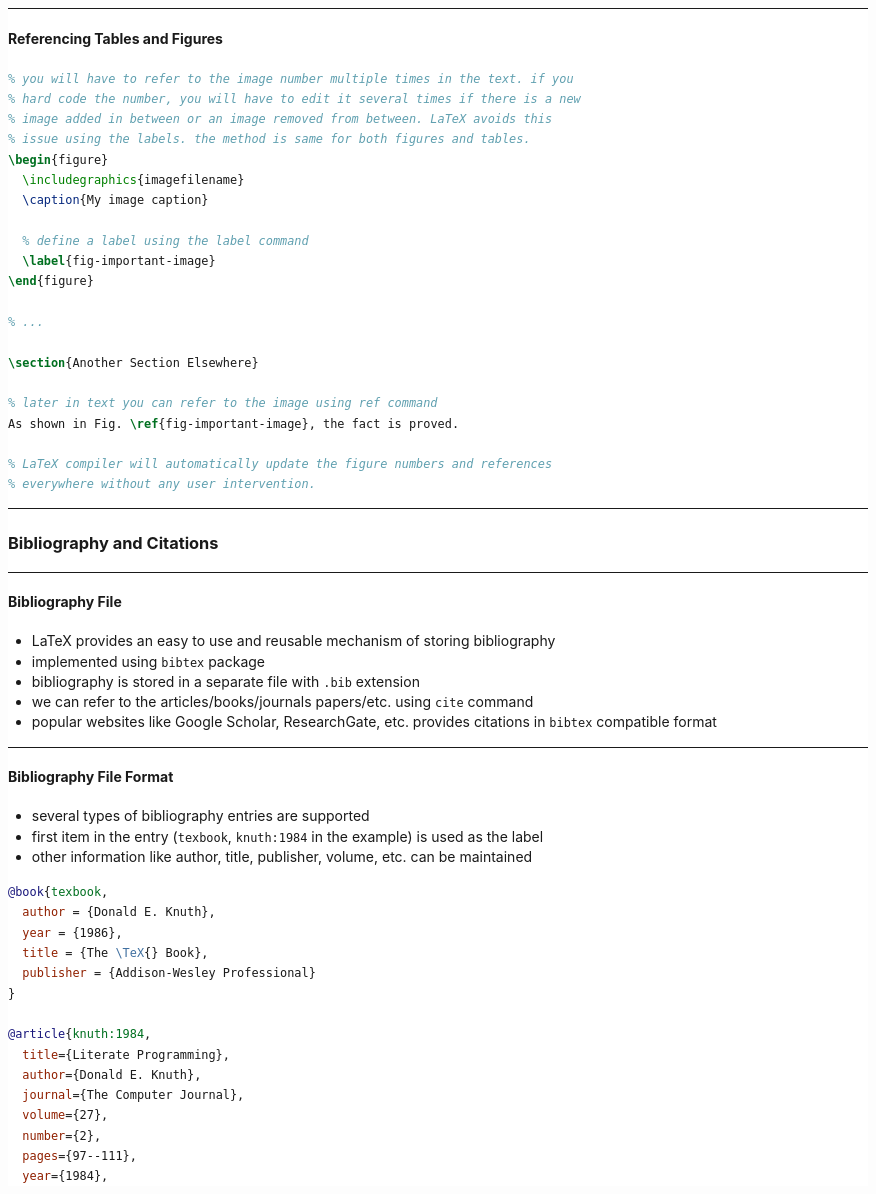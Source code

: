 ------

#### Referencing Tables and Figures

```latex
% you will have to refer to the image number multiple times in the text. if you
% hard code the number, you will have to edit it several times if there is a new
% image added in between or an image removed from between. LaTeX avoids this
% issue using the labels. the method is same for both figures and tables.
\begin{figure}
  \includegraphics{imagefilename}
  \caption{My image caption}
  
  % define a label using the label command
  \label{fig-important-image}
\end{figure}

% ...

\section{Another Section Elsewhere}

% later in text you can refer to the image using ref command
As shown in Fig. \ref{fig-important-image}, the fact is proved.

% LaTeX compiler will automatically update the figure numbers and references
% everywhere without any user intervention.
```

---

### Bibliography and Citations

------

#### Bibliography File
- LaTeX provides an easy to use and reusable mechanism of storing bibliography
- implemented using `bibtex` package
- bibliography is stored in a separate file with `.bib` extension
- we can refer to the articles/books/journals papers/etc. using `cite` command
- popular websites like Google Scholar, ResearchGate, etc. provides citations in `bibtex` compatible format

------

#### Bibliography File Format

- several types of bibliography entries are supported
- first item in the entry (`texbook`, `knuth:1984` in the example) is used as the label
- other information like author, title, publisher, volume, etc. can be maintained

```bibtex
@book{texbook,
  author = {Donald E. Knuth},
  year = {1986},
  title = {The \TeX{} Book},
  publisher = {Addison-Wesley Professional}
}

@article{knuth:1984,
  title={Literate Programming},
  author={Donald E. Knuth},
  journal={The Computer Journal},
  volume={27},
  number={2},
  pages={97--111},
  year={1984},
```